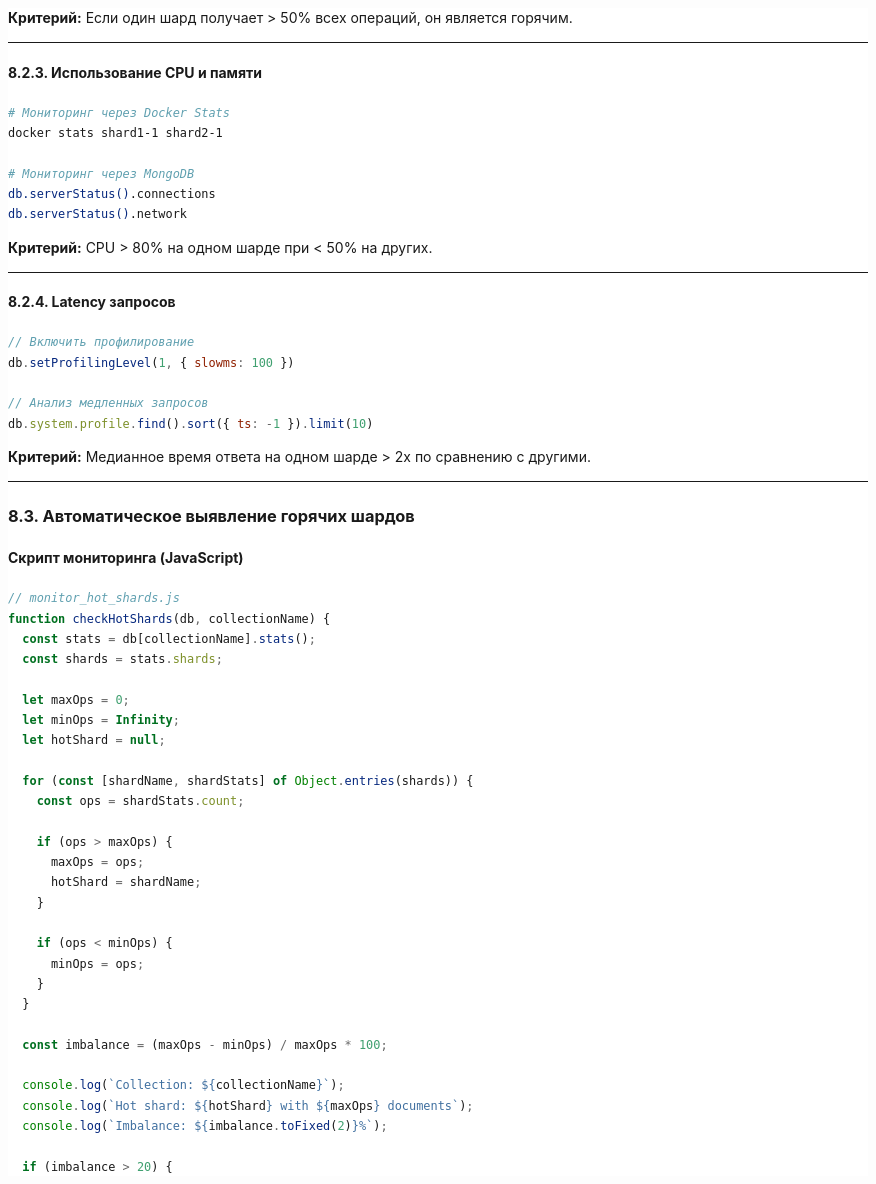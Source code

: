 **Критерий:** Если один шард получает > 50% всех операций, он является горячим.

---

#### 8.2.3. Использование CPU и памяти

```bash
# Мониторинг через Docker Stats
docker stats shard1-1 shard2-1

# Мониторинг через MongoDB
db.serverStatus().connections
db.serverStatus().network
```

**Критерий:** CPU > 80% на одном шарде при < 50% на других.

---

#### 8.2.4. Latency запросов

```javascript
// Включить профилирование
db.setProfilingLevel(1, { slowms: 100 })

// Анализ медленных запросов
db.system.profile.find().sort({ ts: -1 }).limit(10)
```

**Критерий:** Медианное время ответа на одном шарде > 2x по сравнению с другими.

---

### 8.3. Автоматическое выявление горячих шардов

#### Скрипт мониторинга (JavaScript)

```javascript
// monitor_hot_shards.js
function checkHotShards(db, collectionName) {
  const stats = db[collectionName].stats();
  const shards = stats.shards;

  let maxOps = 0;
  let minOps = Infinity;
  let hotShard = null;

  for (const [shardName, shardStats] of Object.entries(shards)) {
    const ops = shardStats.count;

    if (ops > maxOps) {
      maxOps = ops;
      hotShard = shardName;
    }

    if (ops < minOps) {
      minOps = ops;
    }
  }

  const imbalance = (maxOps - minOps) / maxOps * 100;

  console.log(`Collection: ${collectionName}`);
  console.log(`Hot shard: ${hotShard} with ${maxOps} documents`);
  console.log(`Imbalance: ${imbalance.toFixed(2)}%`);

  if (imbalance > 20) {
```
